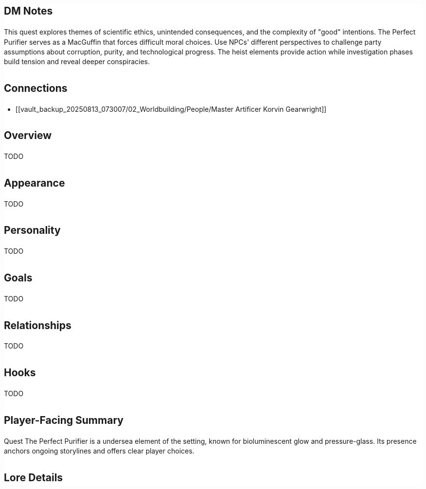 ## DM Notes
This quest explores themes of scientific ethics, unintended consequences, and the complexity of "good" intentions. The Perfect Purifier serves as a MacGuffin that forces difficult moral choices. Use NPCs' different perspectives to challenge party assumptions about corruption, purity, and technological progress. The heist elements provide action while investigation phases build tension and reveal deeper conspiracies.


## Connections

- [[vault_backup_20250813_073007/02_Worldbuilding/People/Master Artificer Korvin Gearwright]]


## Overview


TODO


## Appearance


TODO


## Personality


TODO


## Goals


TODO


## Relationships


TODO


## Hooks


TODO

## Player-Facing Summary

Quest   The Perfect Purifier is a undersea element of the setting, known for bioluminescent glow and pressure-glass. Its presence anchors ongoing storylines and offers clear player choices.

## Lore Details
